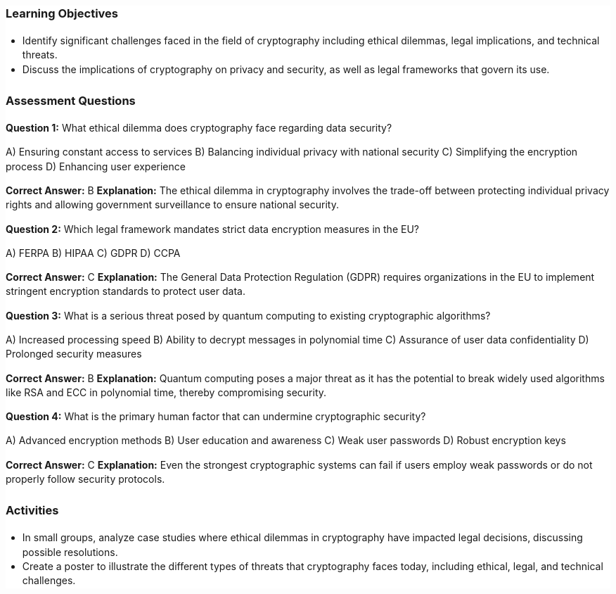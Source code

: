 ### Learning Objectives
- Identify significant challenges faced in the field of cryptography including ethical dilemmas, legal implications, and technical threats.
- Discuss the implications of cryptography on privacy and security, as well as legal frameworks that govern its use.

### Assessment Questions

**Question 1:** What ethical dilemma does cryptography face regarding data security?

  A) Ensuring constant access to services
  B) Balancing individual privacy with national security
  C) Simplifying the encryption process
  D) Enhancing user experience

**Correct Answer:** B
**Explanation:** The ethical dilemma in cryptography involves the trade-off between protecting individual privacy rights and allowing government surveillance to ensure national security.

**Question 2:** Which legal framework mandates strict data encryption measures in the EU?

  A) FERPA
  B) HIPAA
  C) GDPR
  D) CCPA

**Correct Answer:** C
**Explanation:** The General Data Protection Regulation (GDPR) requires organizations in the EU to implement stringent encryption standards to protect user data.

**Question 3:** What is a serious threat posed by quantum computing to existing cryptographic algorithms?

  A) Increased processing speed
  B) Ability to decrypt messages in polynomial time
  C) Assurance of user data confidentiality
  D) Prolonged security measures

**Correct Answer:** B
**Explanation:** Quantum computing poses a major threat as it has the potential to break widely used algorithms like RSA and ECC in polynomial time, thereby compromising security.

**Question 4:** What is the primary human factor that can undermine cryptographic security?

  A) Advanced encryption methods
  B) User education and awareness
  C) Weak user passwords
  D) Robust encryption keys

**Correct Answer:** C
**Explanation:** Even the strongest cryptographic systems can fail if users employ weak passwords or do not properly follow security protocols.

### Activities
- In small groups, analyze case studies where ethical dilemmas in cryptography have impacted legal decisions, discussing possible resolutions.
- Create a poster to illustrate the different types of threats that cryptography faces today, including ethical, legal, and technical challenges.
